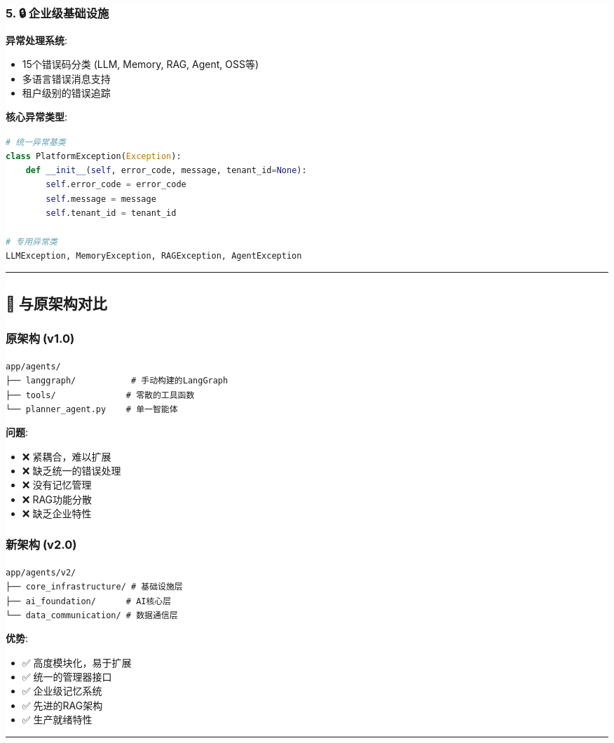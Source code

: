 ### 5. 🔒 企业级基础设施

**异常处理系统**:
- 15个错误码分类 (LLM, Memory, RAG, Agent, OSS等)
- 多语言错误消息支持
- 租户级别的错误追踪

**核心异常类型**:
```python
# 统一异常基类
class PlatformException(Exception):
    def __init__(self, error_code, message, tenant_id=None):
        self.error_code = error_code
        self.message = message  
        self.tenant_id = tenant_id

# 专用异常类
LLMException, MemoryException, RAGException, AgentException
```

---

## 🔄 与原架构对比

### 原架构 (v1.0)
```
app/agents/
├── langgraph/           # 手动构建的LangGraph
├── tools/              # 零散的工具函数
└── planner_agent.py    # 单一智能体
```

**问题**:
- ❌ 紧耦合，难以扩展
- ❌ 缺乏统一的错误处理
- ❌ 没有记忆管理
- ❌ RAG功能分散
- ❌ 缺乏企业特性

### 新架构 (v2.0)
```
app/agents/v2/
├── core_infrastructure/ # 基础设施层
├── ai_foundation/      # AI核心层
└── data_communication/ # 数据通信层
```

**优势**:
- ✅ 高度模块化，易于扩展
- ✅ 统一的管理器接口
- ✅ 企业级记忆系统
- ✅ 先进的RAG架构
- ✅ 生产就绪特性

---